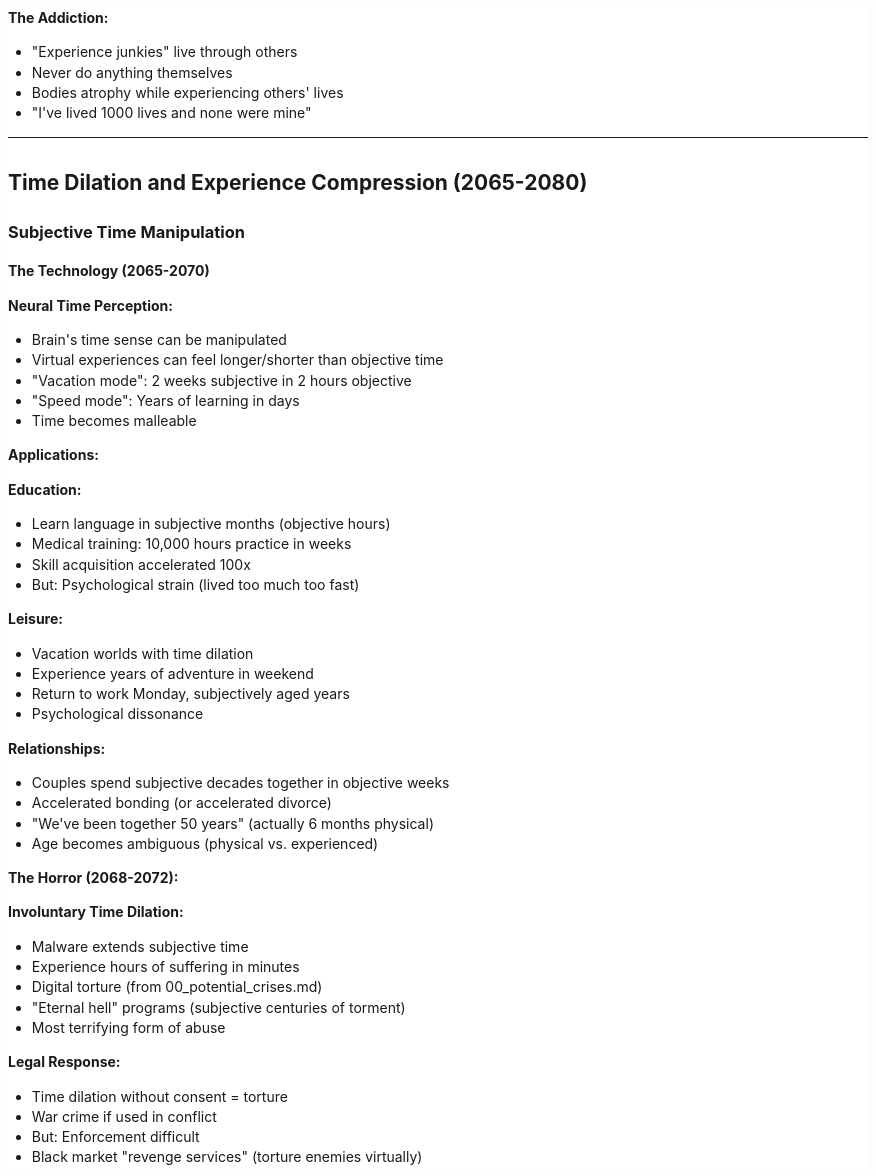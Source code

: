 **The Addiction:**
- "Experience junkies" live through others
- Never do anything themselves
- Bodies atrophy while experiencing others' lives
- "I've lived 1000 lives and none were mine"

---

## Time Dilation and Experience Compression (2065-2080)

### Subjective Time Manipulation

**The Technology (2065-2070)**

**Neural Time Perception:**
- Brain's time sense can be manipulated
- Virtual experiences can feel longer/shorter than objective time
- "Vacation mode": 2 weeks subjective in 2 hours objective
- "Speed mode": Years of learning in days
- Time becomes malleable

**Applications:**

**Education:**
- Learn language in subjective months (objective hours)
- Medical training: 10,000 hours practice in weeks
- Skill acquisition accelerated 100x
- But: Psychological strain (lived too much too fast)

**Leisure:**
- Vacation worlds with time dilation
- Experience years of adventure in weekend
- Return to work Monday, subjectively aged years
- Psychological dissonance

**Relationships:**
- Couples spend subjective decades together in objective weeks
- Accelerated bonding (or accelerated divorce)
- "We've been together 50 years" (actually 6 months physical)
- Age becomes ambiguous (physical vs. experienced)

**The Horror (2068-2072):**

**Involuntary Time Dilation:**
- Malware extends subjective time
- Experience hours of suffering in minutes
- Digital torture (from 00_potential_crises.md)
- "Eternal hell" programs (subjective centuries of torment)
- Most terrifying form of abuse

**Legal Response:**
- Time dilation without consent = torture
- War crime if used in conflict
- But: Enforcement difficult
- Black market "revenge services" (torture enemies virtually)
